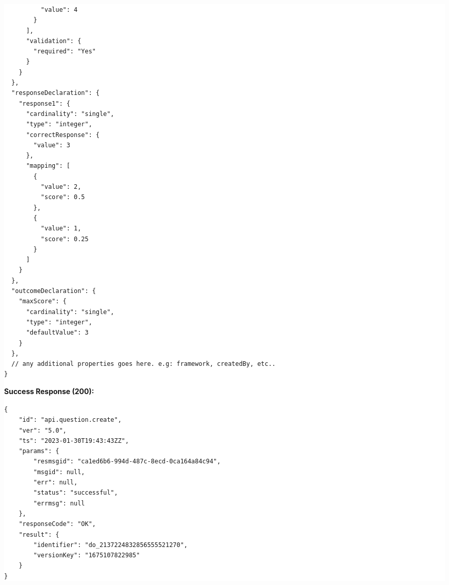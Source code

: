 ```
          "value": 4
        }
      ],
      "validation": {
        "required": "Yes"
      }
    }
  },
  "responseDeclaration": {
    "response1": {
      "cardinality": "single",
      "type": "integer",
      "correctResponse": {
        "value": 3
      },
      "mapping": [
        {
          "value": 2,
          "score": 0.5
        },
        {
          "value": 1,
          "score": 0.25
        }
      ]
    }
  },
  "outcomeDeclaration": {
    "maxScore": {
      "cardinality": "single",
      "type": "integer",
      "defaultValue": 3
    }
  },
  // any additional properties goes here. e.g: framework, createdBy, etc..
}
```

**Success Response (200):**

```
{
    "id": "api.question.create",
    "ver": "5.0",
    "ts": "2023-01-30T19:43:43ZZ",
    "params": {
        "resmsgid": "ca1ed6b6-994d-487c-8ecd-0ca164a84c94",
        "msgid": null,
        "err": null,
        "status": "successful",
        "errmsg": null
    },
    "responseCode": "OK",
    "result": {
        "identifier": "do_2137224832856555521270",
        "versionKey": "1675107822985"
    }
}
```
